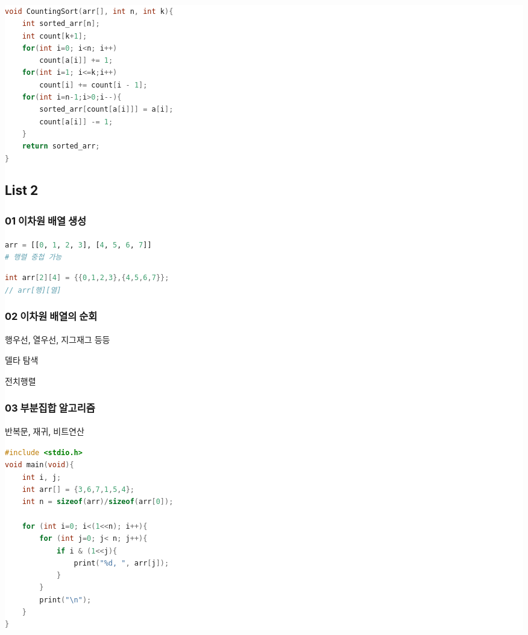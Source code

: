 ```C
void CountingSort(arr[], int n, int k){
    int sorted_arr[n];
    int count[k+1];
    for(int i=0; i<n; i++)
        count[a[i]] += 1;
    for(int i=1; i<=k;i++)
    	count[i] += count[i - 1];
    for(int i=n-1;i>0;i--){
        sorted_arr[count[a[i]]] = a[i];
        count[a[i]] -= 1;
    }
    return sorted_arr;
}
```



## List 2

### 01 이차원 배열 생성

```python
arr = [[0, 1, 2, 3], [4, 5, 6, 7]]
# 행렬 중첩 가능
```

```c
int arr[2][4] = {{0,1,2,3},{4,5,6,7}};
// arr[행][열]
```



### 02 이차원 배열의 순회 

행우선, 열우선, 지그재그 등등

델타 탐색

전치행렬



### 03 부분집합 알고리즘

반복문, 재귀, 비트연산

```C
#include <stdio.h>
void main(void){
    int i, j;
    int arr[] = {3,6,7,1,5,4};
    int n = sizeof(arr)/sizeof(arr[0]); 
    
    for (int i=0; i<(1<<n); i++){
        for (int j=0; j< n; j++){
            if i & (1<<j){
                print("%d, ", arr[j]);
            }
        }
        print("\n");
    }
}
```
